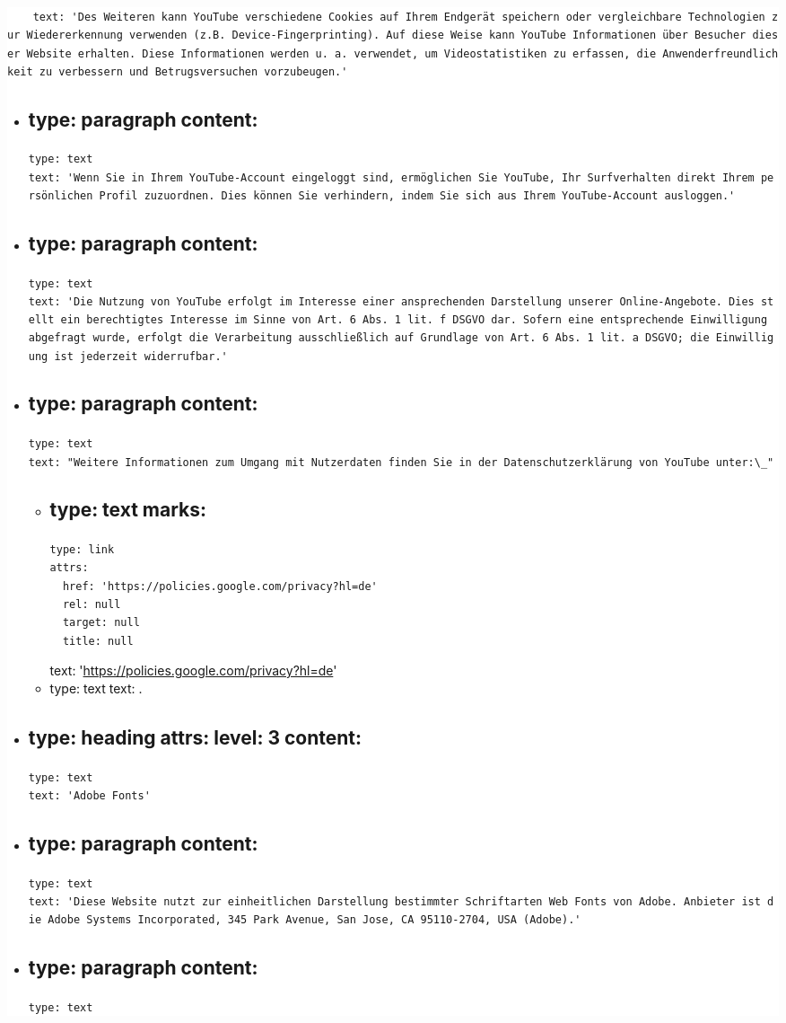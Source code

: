         text: 'Des Weiteren kann YouTube verschiedene Cookies auf Ihrem Endgerät speichern oder vergleichbare Technologien zur Wiedererkennung verwenden (z.B. Device-Fingerprinting). Auf diese Weise kann YouTube Informationen über Besucher dieser Website erhalten. Diese Informationen werden u. a. verwendet, um Videostatistiken zu erfassen, die Anwenderfreundlichkeit zu verbessern und Betrugsversuchen vorzubeugen.'
  -
    type: paragraph
    content:
      -
        type: text
        text: 'Wenn Sie in Ihrem YouTube-Account eingeloggt sind, ermöglichen Sie YouTube, Ihr Surfverhalten direkt Ihrem persönlichen Profil zuzuordnen. Dies können Sie verhindern, indem Sie sich aus Ihrem YouTube-Account ausloggen.'
  -
    type: paragraph
    content:
      -
        type: text
        text: 'Die Nutzung von YouTube erfolgt im Interesse einer ansprechenden Darstellung unserer Online-Angebote. Dies stellt ein berechtigtes Interesse im Sinne von Art. 6 Abs. 1 lit. f DSGVO dar. Sofern eine entsprechende Einwilligung abgefragt wurde, erfolgt die Verarbeitung ausschließlich auf Grundlage von Art. 6 Abs. 1 lit. a DSGVO; die Einwilligung ist jederzeit widerrufbar.'
  -
    type: paragraph
    content:
      -
        type: text
        text: "Weitere Informationen zum Umgang mit Nutzerdaten finden Sie in der Datenschutzerklärung von YouTube unter:\_"
      -
        type: text
        marks:
          -
            type: link
            attrs:
              href: 'https://policies.google.com/privacy?hl=de'
              rel: null
              target: null
              title: null
        text: 'https://policies.google.com/privacy?hl=de'
      -
        type: text
        text: .
  -
    type: heading
    attrs:
      level: 3
    content:
      -
        type: text
        text: 'Adobe Fonts'
  -
    type: paragraph
    content:
      -
        type: text
        text: 'Diese Website nutzt zur einheitlichen Darstellung bestimmter Schriftarten Web Fonts von Adobe. Anbieter ist die Adobe Systems Incorporated, 345 Park Avenue, San Jose, CA 95110-2704, USA (Adobe).'
  -
    type: paragraph
    content:
      -
        type: text